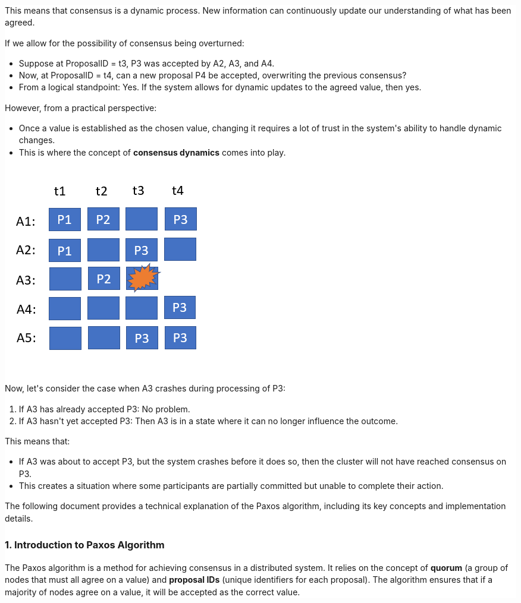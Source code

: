 This means that consensus is a dynamic process. New information can continuously update our understanding of what has been agreed.



If we allow for the possibility of consensus being overturned:
- Suppose at ProposalID = t3, P3 was accepted by A2, A3, and A4.
- Now, at ProposalID = t4, can a new proposal P4 be accepted, overwriting the previous consensus?
- From a logical standpoint: Yes. If the system allows for dynamic updates to the agreed value, then yes.

However, from a practical perspective:
- Once a value is established as the chosen value, changing it requires a lot of trust in the system's ability to handle dynamic changes.
- This is where the concept of **consensus dynamics** comes into play.

![paxos\_consensus\_fail](paxos/paxos_consensus_fail.png)



Now, let's consider the case when A3 crashes during processing of P3:
1. If A3 has already accepted P3: No problem.
2. If A3 hasn't yet accepted P3: Then A3 is in a state where it can no longer influence the outcome.

This means that:
- If A3 was about to accept P3, but the system crashes before it does so, then the cluster will not have reached consensus on P3.
- This creates a situation where some participants are partially committed but unable to complete their action.


The following document provides a technical explanation of the Paxos algorithm, including its key concepts and implementation details.


### 1. Introduction to Paxos Algorithm

The Paxos algorithm is a method for achieving consensus in a distributed system. It relies on the concept of **quorum** (a group of nodes that must all agree on a value) and **proposal IDs** (unique identifiers for each proposal). The algorithm ensures that if a majority of nodes agree on a value, it will be accepted as the correct value.
